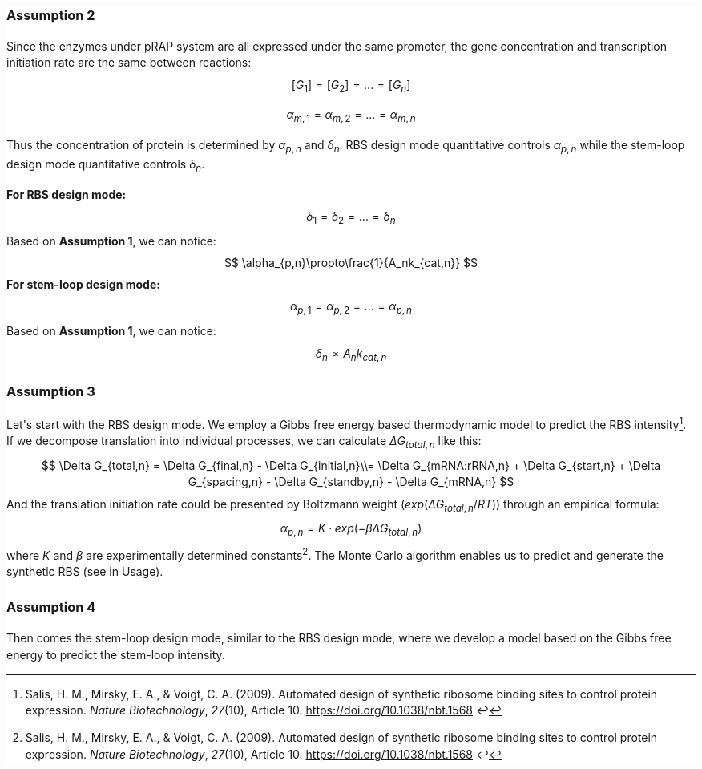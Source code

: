 ### Assumption 2

Since the enzymes under pRAP system are all expressed under the same promoter, the gene concentration and transcription initiation rate are the same between reactions:
$$
[G_1] = [G_{2}] = ... = [G_n]
$$

$$
\alpha_{m,1} = \alpha_{m,2} = ... = \alpha_{m,n}
$$

Thus the concentration of protein is determined by $\alpha_{p,n}$ and $\delta_n$. RBS design mode quantitative controls $\alpha_{p,n}$ while the stem-loop design mode quantitative controls $\delta_n$.

**For RBS design mode:**
$$
\delta_1 = \delta_2 =...= \delta_n
$$
Based on **Assumption 1**, we can notice:
$$
\alpha_{p,n}\propto\frac{1}{A_nk_{cat,n}}
$$
**For stem-loop design mode:**
$$
\alpha_{p,1} = \alpha_{p,2} = ... = \alpha_{p,n}
$$
Based on **Assumption 1**, we can notice:
$$
\delta_{n}\propto A_nk_{cat,n}
$$

### Assumption 3

Let's start with the RBS design mode. We employ a Gibbs free energy based thermodynamic model to predict the RBS intensity[^8]. If we decompose translation into individual processes, we can calculate $\Delta G_{total,n}$ like this:
$$
\Delta G_{total,n} = \Delta G_{final,n} - \Delta G_{initial,n}\\= \Delta G_{mRNA:rRNA,n} + \Delta G_{start,n} + \Delta G_{spacing,n} - \Delta G_{standby,n} - \Delta G_{mRNA,n}
$$
And the translation initiation rate could be presented by Boltzmann weight ($exp(\Delta G_{total,n}/ RT)$) through an empirical formula:
$$
\alpha_{p,n} = K \cdot exp(-\beta \Delta G_{total,n})
$$
where $K$ and $\beta$ are experimentally determined constants[^8]. The Monte Carlo algorithm enables us to predict and generate the synthetic RBS (see in Usage).

### Assumption 4

Then comes the stem-loop design mode, similar to the RBS design mode, where we develop a model based on the Gibbs free energy to predict the stem-loop intensity.


[^1]: Kim, K.-J., Kim, H.-E., Lee, K.-H., Han, W., Yi, M.-J., Jeong, J., & Oh, B.-H. (2004). Two-promoter vector is highly efficient for overproduction of protein complexes. *Protein Science: A Publication of the Protein Society*, *13*(6), 1698–1703. https://doi.org/10.1110/ps.04644504
[^2]: Liu, Y., Wu, Z., Wu, D., Gao, N., & Lin, J. (2023). Reconstitution of Multi-Protein Complexes through Ribozyme-Assisted Polycistronic Co-Expression. *ACS Synthetic Biology*, *12*(1), 136–143. https://doi.org/10.1021/acssynbio.2c00416
[^3]: Newbury, S. F., Smith, N. H., & Higgins, C. F. (1987). Differential mRNA stability controls relative gene expression within a polycistronic operon. *Cell*, *51*(6), 1131–1143. https://doi.org/10.1016/0092-8674(87)90599-x
[^4]: Sokolenko, S., George, S., Wagner, A., Tuladhar, A., Andrich, J. M. S., & Aucoin, M. G. (2012). Co-expression vs. co-infection using baculovirus expression vectors in insect cell culture: Benefits and drawbacks. *Biotechnology Advances*, *30*(3), 766–781. https://doi.org/10.1016/j.biotechadv.2012.01.009
[^5]: Chang, A., Jeske, L., Ulbrich, S., Hofmann, J., Koblitz, J., Schomburg, I., Neumann-Schaal, M., Jahn, D., & Schomburg, D. (2021). BRENDA, the ELIXIR core data resource in 2021: New developments and updates. *Nucleic Acids Research*, *49*(D1), D498–D508. https://doi.org/10.1093/nar/gkaa1025
[^6]: Estévez, S. R. (2022). *Robaina/BRENDApyrser: Zenodo* [Computer software]. Zenodo. https://doi.org/10.5281/zenodo.7026555
[^7]: Balakrishnan, R., Mori, M., Segota, I., Zhang, Z., Aebersold, R., Ludwig, C., & Hwa, T. (2022). Principles of gene regulation quantitatively connect DNA to RNA and proteins in bacteria. *Science (New York, N.Y.)*, *378*(6624), eabk2066. https://doi.org/10.1126/science.abk2066
[^8]: Salis, H. M., Mirsky, E. A., & Voigt, C. A. (2009). Automated design of synthetic ribosome binding sites to control protein expression. *Nature Biotechnology*, *27*(10), Article 10. https://doi.org/10.1038/nbt.1568 ↩
[^9]: Drucker, H., Burges, C. J. C., Kaufman, L., Smola, A., & Vapnik, V. (1996). Support vector regression machines. *Proceedings of the 9th International Conference on Neural Information Processing Systems*, 155–161.
[^10]: Lorenz, R., Bernhart, S. H., Höner zu Siederdissen, C., Tafer, H., Flamm, C., Stadler, P. F., & Hofacker, I. L. (2011). ViennaRNA Package 2.0. *Algorithms for Molecular Biology*, *6*(1), 26. https://doi.org/10.1186/1748-7188-6-26
[^11]: Salis, H. (2023). *Hsalis/Ribosome-Binding-Site-Calculator-v1.0* [Python]. https://github.com/hsalis/Ribosome-Binding-Site-Calculator-v1.0 (Original work published 2009)
[^12]: Brin, S., & Page, L. (1998). The anatomy of a large-scale hypertextual Web search engine. *Computer Networks and ISDN Systems*, *30*(1), 107–117. https://doi.org/10.1016/S0169-7552(98)00110-X
[^13]: Blondel, V. D., Guillaume, J.-L., Lambiotte, R., & Lefebvre, E. (2008). Fast unfolding of communities in large networks. *Journal of Statistical Mechanics: Theory and Experiment*, *2008*(10), P10008. https://doi.org/10.1088/1742-5468/2008/10/P10008